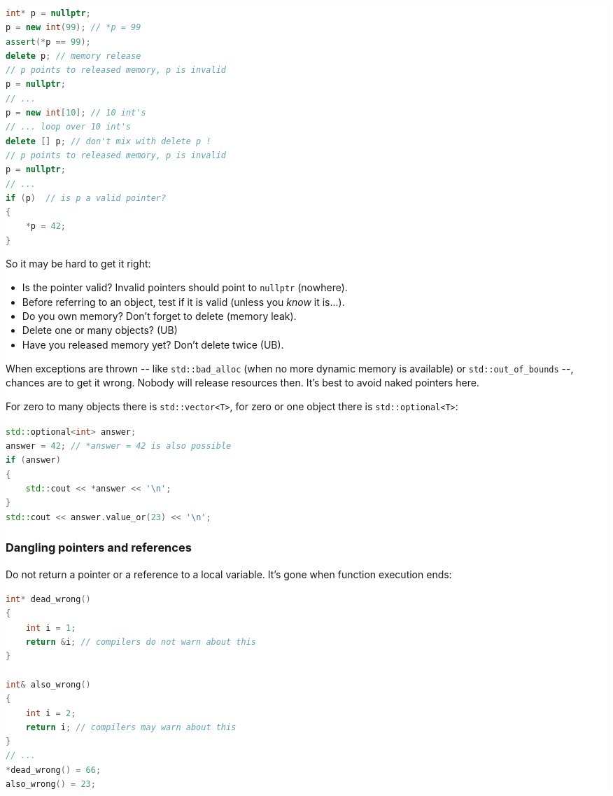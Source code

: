 ```cpp
int* p = nullptr;
p = new int(99); // *p = 99
assert(*p == 99);
delete p; // memory release
// p points to released memory, p is invalid
p = nullptr;
// ...
p = new int[10]; // 10 int's
// ... loop over 10 int's
delete [] p; // don't mix with delete p !
// p points to released memory, p is invalid
p = nullptr;
// ...
if (p)  // is p a valid pointer?
{
    *p = 42;    
}                             
```

So it may be hard to get it right:

* Is the pointer valid? Invalid pointers should point to `nullptr` (nowhere). 
* Before referring to an object, test if it is valid (unless you *know* it is...). 
* Do you own memory? Don’t forget to delete (memory leak).
* Delete one or many objects? (UB)
* Have you released memory yet? Don’t delete twice (UB). 

When exceptions are thrown -- like `std::bad_alloc` (when no more dynamic memory is available) or `std::out_of_bounds` --, chances are to get it wrong. Nobody will release resources then. It’s best to avoid naked pointers here.

For zero to many objects there is `std::vector<T>`, for zero or one object there is `std::optional<T>`:

```cpp
std::optional<int> answer;
answer = 42; // *answer = 42 is also possible
if (answer)
{
    std::cout << *answer << '\n';
}
std::cout << answer.value_or(23) << '\n';
```

### Dangling pointers and references

Do not return a pointer or a reference to a local variable. It’s gone when function execution ends:

```cpp
int* dead_wrong()
{
    int i = 1;
    return &i; // compilers do not warn about this
}

int& also_wrong()
{
    int i = 2;
    return i; // compilers may warn about this
}
// ...
*dead_wrong() = 66;
also_wrong() = 23;
```
